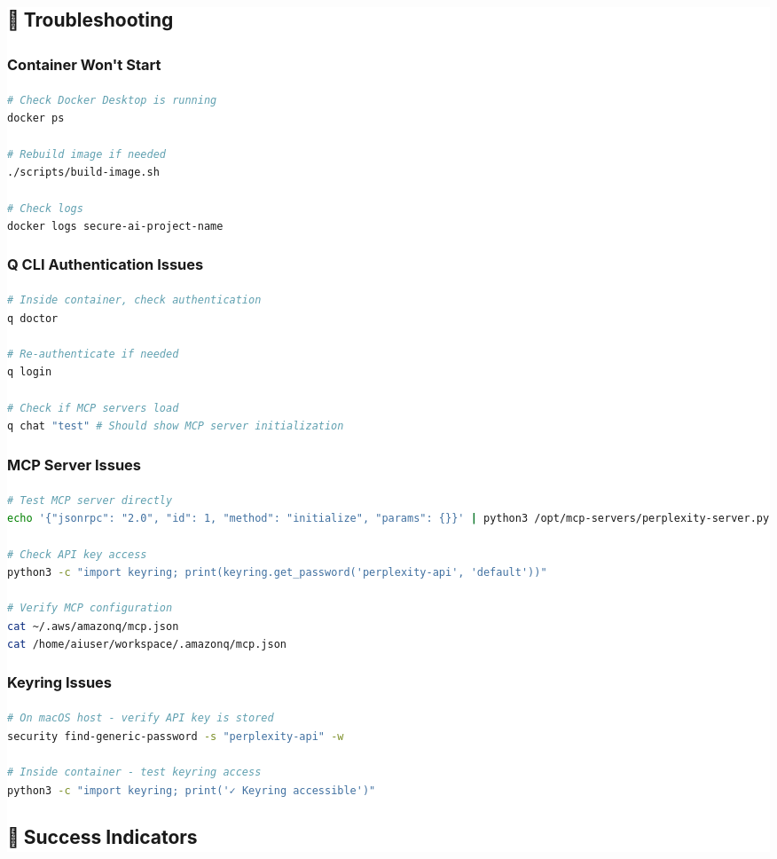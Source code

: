 ## 🚨 Troubleshooting

### Container Won't Start
```bash
# Check Docker Desktop is running
docker ps

# Rebuild image if needed
./scripts/build-image.sh

# Check logs
docker logs secure-ai-project-name
```

### Q CLI Authentication Issues
```bash
# Inside container, check authentication
q doctor

# Re-authenticate if needed
q login

# Check if MCP servers load
q chat "test" # Should show MCP server initialization
```

### MCP Server Issues
```bash
# Test MCP server directly
echo '{"jsonrpc": "2.0", "id": 1, "method": "initialize", "params": {}}' | python3 /opt/mcp-servers/perplexity-server.py

# Check API key access
python3 -c "import keyring; print(keyring.get_password('perplexity-api', 'default'))"

# Verify MCP configuration
cat ~/.aws/amazonq/mcp.json
cat /home/aiuser/workspace/.amazonq/mcp.json
```

### Keyring Issues
```bash
# On macOS host - verify API key is stored
security find-generic-password -s "perplexity-api" -w

# Inside container - test keyring access
python3 -c "import keyring; print('✓ Keyring accessible')"
```

## 🎉 Success Indicators

